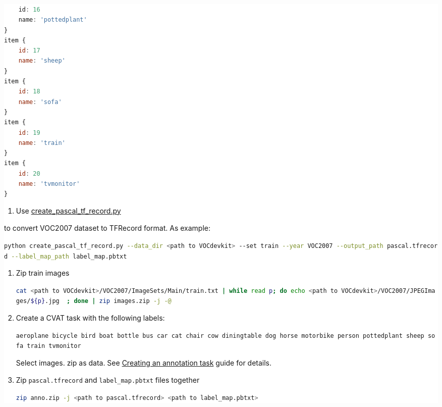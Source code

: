 ```js
    id: 16
    name: 'pottedplant'
}
item {
    id: 17
    name: 'sheep'
}
item {
    id: 18
    name: 'sofa'
}
item {
    id: 19
    name: 'train'
}
item {
    id: 20
    name: 'tvmonitor'
}
```

1. Use [create_pascal_tf_record.py](https://github.com/tensorflow/models/blob/master/research/object_detection/dataset_tools/create_pascal_tf_record.py)

to convert VOC2007 dataset to TFRecord format.
As example:

```bash
python create_pascal_tf_record.py --data_dir <path to VOCdevkit> --set train --year VOC2007 --output_path pascal.tfrecord --label_map_path label_map.pbtxt
```

1. Zip train images

   ```bash
   cat <path to VOCdevkit>/VOC2007/ImageSets/Main/train.txt | while read p; do echo <path to VOCdevkit>/VOC2007/JPEGImages/${p}.jpg  ; done | zip images.zip -j -@
   ```

1. Create a CVAT task with the following labels:

   ```bash
   aeroplane bicycle bird boat bottle bus car cat chair cow diningtable dog horse motorbike person pottedplant sheep sofa train tvmonitor
   ```

   Select images. zip as data.
   See [Creating an annotation task](cvat/apps/documentation/user_guide.md#creating-an-annotation-task)
   guide for details.

1. Zip `pascal.tfrecord` and `label_map.pbtxt` files together

   ```bash
   zip anno.zip -j <path to pascal.tfrecord> <path to label_map.pbtxt>
   ```
